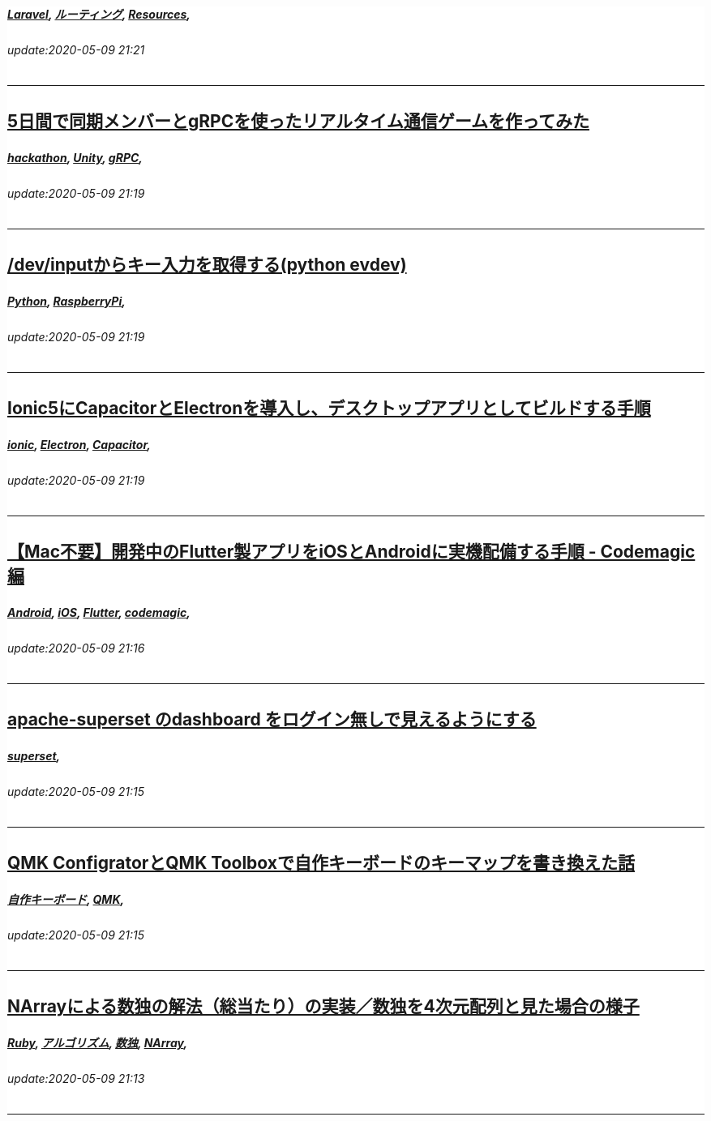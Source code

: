 ##### [Laravel](https://qiita.com/tags/Laravel), [ルーティング](https://qiita.com/tags/ルーティング), [Resources](https://qiita.com/tags/Resources), 
###### update:2020-05-09 21:21
---
## [5日間で同期メンバーとgRPCを使ったリアルタイム通信ゲームを作ってみた](https://qiita.com/gamu/items/057ade52de6bbcc62a71)
##### [hackathon](https://qiita.com/tags/hackathon), [Unity](https://qiita.com/tags/Unity), [gRPC](https://qiita.com/tags/gRPC), 
###### update:2020-05-09 21:19
---
## [/dev/inputからキー入力を取得する(python evdev)](https://qiita.com/sushisushiBoo/items/36ae9295368a79745bee)
##### [Python](https://qiita.com/tags/Python), [RaspberryPi](https://qiita.com/tags/RaspberryPi), 
###### update:2020-05-09 21:19
---
## [Ionic5にCapacitorとElectronを導入し、デスクトップアプリとしてビルドする手順](https://qiita.com/msykn/items/af3e3b434057b794a959)
##### [ionic](https://qiita.com/tags/ionic), [Electron](https://qiita.com/tags/Electron), [Capacitor](https://qiita.com/tags/Capacitor), 
###### update:2020-05-09 21:19
---
## [【Mac不要】開発中のFlutter製アプリをiOSとAndroidに実機配備する手順 - Codemagic編](https://qiita.com/kami_teru/items/c7ed113d0ecdf7e48ff0)
##### [Android](https://qiita.com/tags/Android), [iOS](https://qiita.com/tags/iOS), [Flutter](https://qiita.com/tags/Flutter), [codemagic](https://qiita.com/tags/codemagic), 
###### update:2020-05-09 21:16
---
## [apache-superset のdashboard をログイン無しで見えるようにする](https://qiita.com/azarashin/items/f3adddf0f989e4f4399a)
##### [superset](https://qiita.com/tags/superset), 
###### update:2020-05-09 21:15
---
## [QMK ConfigratorとQMK Toolboxで自作キーボードのキーマップを書き換えた話](https://qiita.com/morori/items/a95b36072a4472d7257d)
##### [自作キーボード](https://qiita.com/tags/自作キーボード), [QMK](https://qiita.com/tags/QMK), 
###### update:2020-05-09 21:15
---
## [NArrayによる数独の解法（総当たり）の実装／数独を4次元配列と見た場合の様子](https://qiita.com/HMMNRST/items/3f8f1613ad46cd414744)
##### [Ruby](https://qiita.com/tags/Ruby), [アルゴリズム](https://qiita.com/tags/アルゴリズム), [数独](https://qiita.com/tags/数独), [NArray](https://qiita.com/tags/NArray), 
###### update:2020-05-09 21:13
---